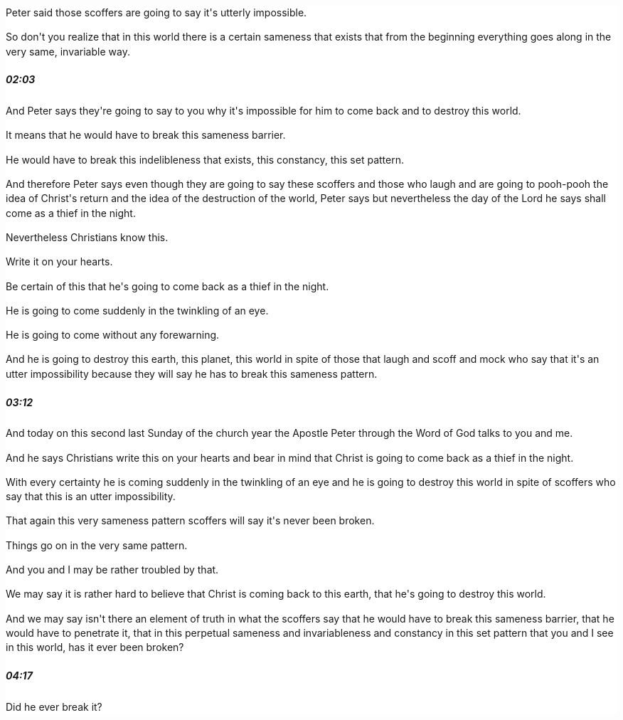 Peter said those scoffers are going to say it's utterly impossible.

So don't you realize that in this world there is a certain sameness that exists that from the beginning everything goes along in the very same, invariable way.

##### 02:03

And Peter says they're going to say to you why it's impossible for him to come back and to destroy this world.

It means that he would have to break this sameness barrier.

He would have to break this indelibleness that exists, this constancy, this set pattern.

And therefore Peter says even though they are going to say these scoffers and those who laugh and are going to pooh-pooh the idea of Christ's return and the idea of the destruction of the world, Peter says but nevertheless the day of the Lord he says shall come as a thief in the night.

Nevertheless Christians know this.

Write it on your hearts.

Be certain of this that he's going to come back as a thief in the night.

He is going to come suddenly in the twinkling of an eye.

He is going to come without any forewarning.

And he is going to destroy this earth, this planet, this world in spite of those that laugh and scoff and mock who say that it's an utter impossibility because they will say he has to break this sameness pattern.

##### 03:12

And today on this second last Sunday of the church year the Apostle Peter through the Word of God talks to you and me.

And he says Christians write this on your hearts and bear in mind that Christ is going to come back as a thief in the night.

With every certainty he is coming suddenly in the twinkling of an eye and he is going to destroy this world in spite of scoffers who say that this is an utter impossibility.

That again this very sameness pattern scoffers will say it's never been broken.

Things go on in the very same pattern.

And you and I may be rather troubled by that.

We may say it is rather hard to believe that Christ is coming back to this earth, that he's going to destroy this world.

And we may say isn't there an element of truth in what the scoffers say that he would have to break this sameness barrier, that he would have to penetrate it, that in this perpetual sameness and invariableness and constancy in this set pattern that you and I see in this world, has it ever been broken?

##### 04:17

Did he ever break it?
